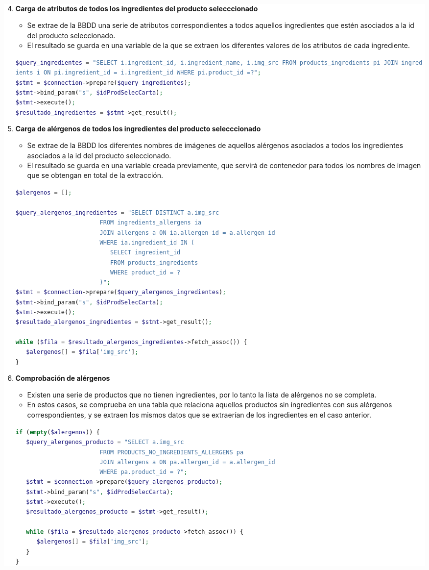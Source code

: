 4. **Carga de atributos de todos los ingredientes del producto selecccionado**
   - Se extrae de la BBDD una serie de atributos correspondientes a todos aquellos ingredientes que estén asociados a la id del producto seleccionado. 
   - El resultado se guarda en una variable de la que se extraen los diferentes valores de los atributos de cada ingrediente.

   ```php
   $query_ingredientes = "SELECT i.ingredient_id, i.ingredient_name, i.img_src FROM products_ingredients pi JOIN ingredients i ON pi.ingredient_id = i.ingredient_id WHERE pi.product_id =?";
   $stmt = $connection->prepare($query_ingredientes);
   $stmt->bind_param("s", $idProdSelecCarta);
   $stmt->execute();
   $resultado_ingredientes = $stmt->get_result();
   ```

5. **Carga de alérgenos de todos los ingredientes del producto selecccionado**
   - Se extrae de la BBDD los diferentes nombres de imágenes de aquellos alérgenos asociados a todos los ingredientes asociados a la id del producto seleccionado. 
   - El resultado se guarda en una variable creada previamente, que servirá de contenedor para todos los nombres de imagen que se obtengan en total de la extracción.

   ```php
   $alergenos = [];

   $query_alergenos_ingredientes = "SELECT DISTINCT a.img_src
                           FROM ingredients_allergens ia 
                           JOIN allergens a ON ia.allergen_id = a.allergen_id 
                           WHERE ia.ingredient_id IN (
                              SELECT ingredient_id 
                              FROM products_ingredients 
                              WHERE product_id = ?
                           )";
   $stmt = $connection->prepare($query_alergenos_ingredientes);
   $stmt->bind_param("s", $idProdSelecCarta);
   $stmt->execute();
   $resultado_alergenos_ingredientes = $stmt->get_result();

   while ($fila = $resultado_alergenos_ingredientes->fetch_assoc()) {
      $alergenos[] = $fila['img_src'];
   }
   ```

6. **Comprobación de alérgenos**
   - Existen una serie de productos que no tienen ingredientes, por lo tanto la lista de alérgenos no se completa.
   - En estos casos, se comprueba en una tabla que relaciona aquellos productos sin ingredientes con sus alérgenos correspondientes, y se extraen los mismos datos que se extraerían de los ingredientes en el caso anterior.

   ```php
   if (empty($alergenos)) {
      $query_alergenos_producto = "SELECT a.img_src
                           FROM PRODUCTS_NO_INGREDIENTS_ALLERGENS pa 
                           JOIN allergens a ON pa.allergen_id = a.allergen_id 
                           WHERE pa.product_id = ?";
      $stmt = $connection->prepare($query_alergenos_producto);
      $stmt->bind_param("s", $idProdSelecCarta);
      $stmt->execute();
      $resultado_alergenos_producto = $stmt->get_result();

      while ($fila = $resultado_alergenos_producto->fetch_assoc()) {
         $alergenos[] = $fila['img_src'];
      }
   }
   ```
